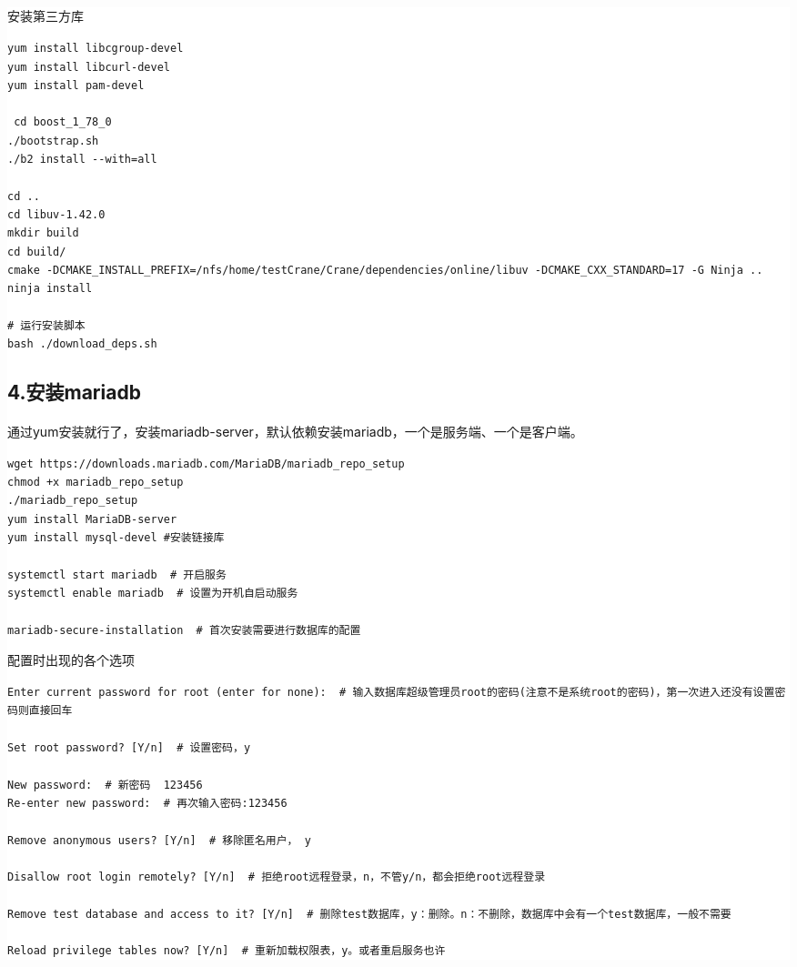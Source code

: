 ```shell
```

安装第三方库
```shell
yum install libcgroup-devel
yum install libcurl-devel
yum install pam-devel

 cd boost_1_78_0
./bootstrap.sh
./b2 install --with=all

cd ..
cd libuv-1.42.0
mkdir build
cd build/
cmake -DCMAKE_INSTALL_PREFIX=/nfs/home/testCrane/Crane/dependencies/online/libuv -DCMAKE_CXX_STANDARD=17 -G Ninja ..
ninja install

# 运行安装脚本
bash ./download_deps.sh
```

## 4.安装mariadb

通过yum安装就行了，安装mariadb-server，默认依赖安装mariadb，一个是服务端、一个是客户端。
```shell
wget https://downloads.mariadb.com/MariaDB/mariadb_repo_setup
chmod +x mariadb_repo_setup
./mariadb_repo_setup
yum install MariaDB-server
yum install mysql-devel #安装链接库

systemctl start mariadb  # 开启服务
systemctl enable mariadb  # 设置为开机自启动服务

mariadb-secure-installation  # 首次安装需要进行数据库的配置
```

配置时出现的各个选项
```shell
Enter current password for root (enter for none):  # 输入数据库超级管理员root的密码(注意不是系统root的密码)，第一次进入还没有设置密码则直接回车

Set root password? [Y/n]  # 设置密码，y

New password:  # 新密码  123456
Re-enter new password:  # 再次输入密码:123456

Remove anonymous users? [Y/n]  # 移除匿名用户， y

Disallow root login remotely? [Y/n]  # 拒绝root远程登录，n，不管y/n，都会拒绝root远程登录

Remove test database and access to it? [Y/n]  # 删除test数据库，y：删除。n：不删除，数据库中会有一个test数据库，一般不需要

Reload privilege tables now? [Y/n]  # 重新加载权限表，y。或者重启服务也许
```
